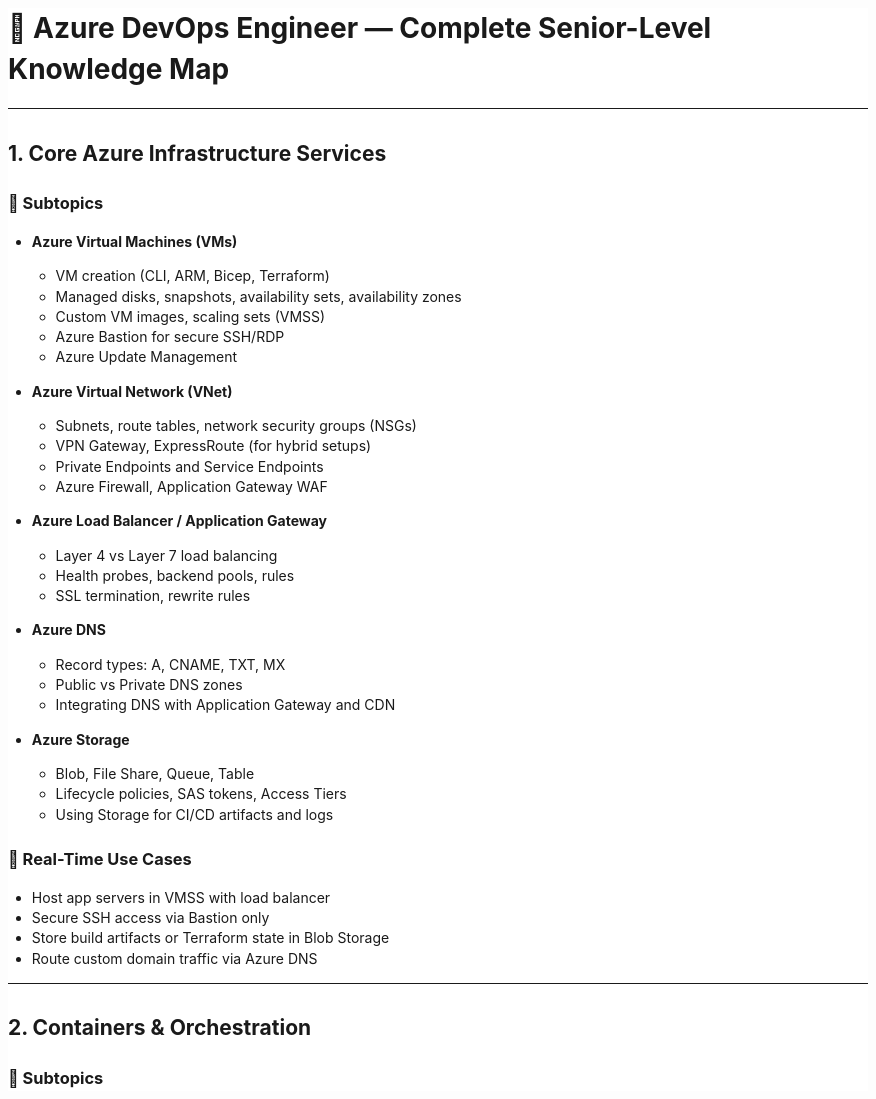# 🚀 **Azure DevOps Engineer — Complete Senior-Level Knowledge Map**

---

## **1. Core Azure Infrastructure Services**

### 🔹 Subtopics

- **Azure Virtual Machines (VMs)**

  - VM creation (CLI, ARM, Bicep, Terraform)
  - Managed disks, snapshots, availability sets, availability zones
  - Custom VM images, scaling sets (VMSS)
  - Azure Bastion for secure SSH/RDP
  - Azure Update Management

- **Azure Virtual Network (VNet)**

  - Subnets, route tables, network security groups (NSGs)
  - VPN Gateway, ExpressRoute (for hybrid setups)
  - Private Endpoints and Service Endpoints
  - Azure Firewall, Application Gateway WAF

- **Azure Load Balancer / Application Gateway**

  - Layer 4 vs Layer 7 load balancing
  - Health probes, backend pools, rules
  - SSL termination, rewrite rules

- **Azure DNS**

  - Record types: A, CNAME, TXT, MX
  - Public vs Private DNS zones
  - Integrating DNS with Application Gateway and CDN

- **Azure Storage**

  - Blob, File Share, Queue, Table
  - Lifecycle policies, SAS tokens, Access Tiers
  - Using Storage for CI/CD artifacts and logs

### 💼 Real-Time Use Cases

- Host app servers in VMSS with load balancer
- Secure SSH access via Bastion only
- Store build artifacts or Terraform state in Blob Storage
- Route custom domain traffic via Azure DNS

---

## **2. Containers & Orchestration**

### 🔹 Subtopics
